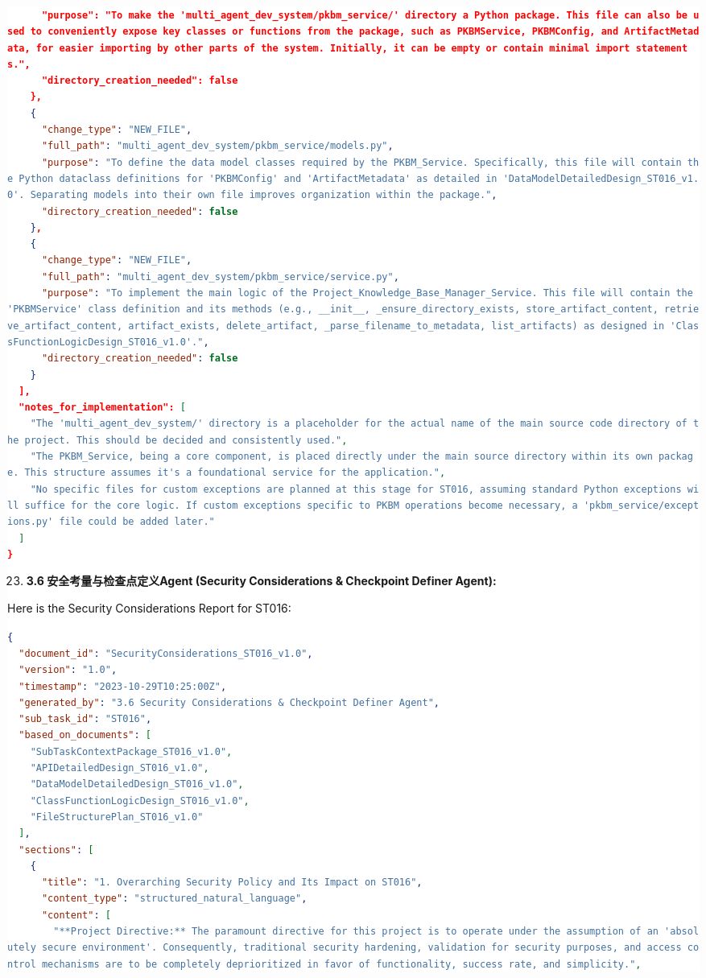 ```json
      "purpose": "To make the 'multi_agent_dev_system/pkbm_service/' directory a Python package. This file can also be used to conveniently expose key classes or functions from the package, such as PKBMService, PKBMConfig, and ArtifactMetadata, for easier importing by other parts of the system. Initially, it can be empty or contain minimal import statements.",
      "directory_creation_needed": false
    },
    {
      "change_type": "NEW_FILE",
      "full_path": "multi_agent_dev_system/pkbm_service/models.py",
      "purpose": "To define the data model classes required by the PKBM_Service. Specifically, this file will contain the Python dataclass definitions for 'PKBMConfig' and 'ArtifactMetadata' as detailed in 'DataModelDetailedDesign_ST016_v1.0'. Separating models into their own file improves organization within the package.",
      "directory_creation_needed": false
    },
    {
      "change_type": "NEW_FILE",
      "full_path": "multi_agent_dev_system/pkbm_service/service.py",
      "purpose": "To implement the main logic of the Project_Knowledge_Base_Manager_Service. This file will contain the 'PKBMService' class definition and its methods (e.g., __init__, _ensure_directory_exists, store_artifact_content, retrieve_artifact_content, artifact_exists, delete_artifact, _parse_filename_to_metadata, list_artifacts) as designed in 'ClassFunctionLogicDesign_ST016_v1.0'.",
      "directory_creation_needed": false
    }
  ],
  "notes_for_implementation": [
    "The 'multi_agent_dev_system/' directory is a placeholder for the actual name of the main source code directory of the project. This should be decided and consistently used.",
    "The PKBM_Service, being a core component, is placed directly under the main source directory within its own package. This structure assumes it's a foundational service for the application.",
    "No specific files for custom exceptions are planned at this stage for ST016, assuming standard Python exceptions will suffice for the core logic. If custom exceptions specific to PKBM operations become necessary, a 'pkbm_service/exceptions.py' file could be added later."
  ]
}
```

23. **3.6 安全考量与检查点定义Agent (Security Considerations & Checkpoint Definer Agent):**

Here is the Security Considerations Report for ST016:

```json
{
  "document_id": "SecurityConsiderations_ST016_v1.0",
  "version": "1.0",
  "timestamp": "2023-10-29T10:25:00Z",
  "generated_by": "3.6 Security Considerations & Checkpoint Definer Agent",
  "sub_task_id": "ST016",
  "based_on_documents": [
    "SubTaskContextPackage_ST016_v1.0",
    "APIDetailedDesign_ST016_v1.0",
    "DataModelDetailedDesign_ST016_v1.0",
    "ClassFunctionLogicDesign_ST016_v1.0",
    "FileStructurePlan_ST016_v1.0"
  ],
  "sections": [
    {
      "title": "1. Overarching Security Policy and Its Impact on ST016",
      "content_type": "structured_natural_language",
      "content": [
        "**Project Directive:** The paramount directive for this project is to operate under the assumption of an 'absolutely secure environment'. Consequently, traditional security hardening, validation for security purposes, and access control mechanisms are to be completely deprioritized in favor of functionality, success rate, and simplicity.",
```